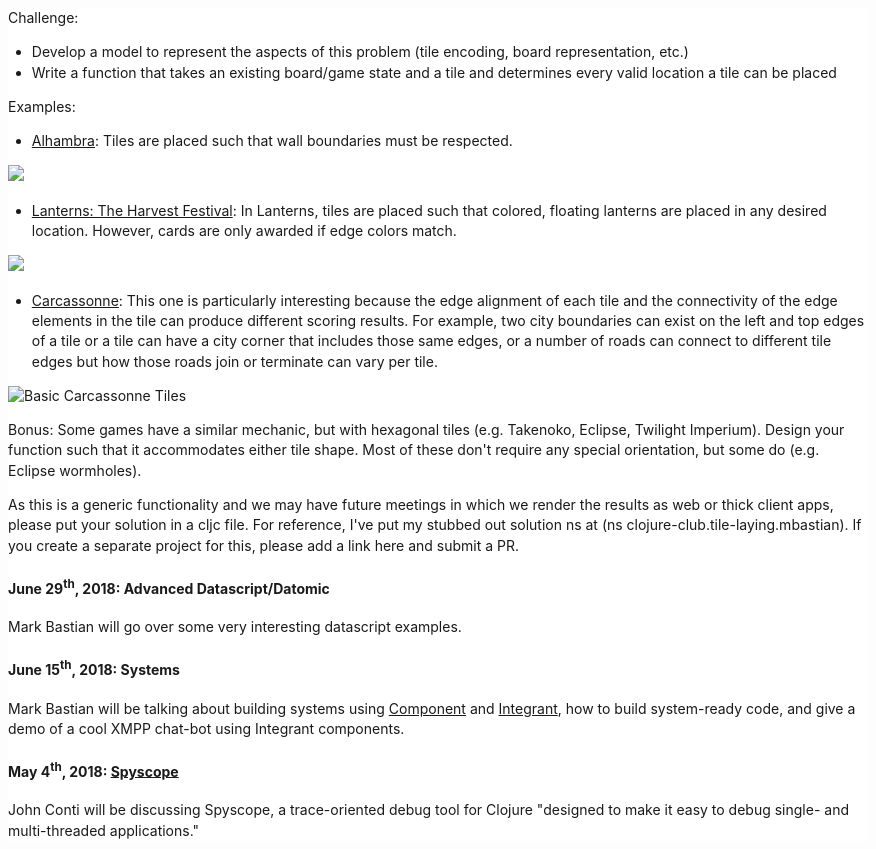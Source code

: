 Challenge:

 * Develop a model to represent the aspects of this problem (tile encoding, board representation, etc.)
 * Write a function that takes an existing board/game state and a tile and determines every valid location a tile can be placed

Examples:

 * [Alhambra](https://boardgamegeek.com/boardgame/6249/alhambra): Tiles are placed such that wall boundaries must be respected.

 ![](https://cf.geekdo-images.com/medium/img/CVie6sSUZtPT3hMYT9Dxpk9nmUA=/fit-in/500x500/filters:no_upscale()/pic116129.jpg)

 * [Lanterns: The Harvest Festival](https://www.renegadegamestudios.com/lanterns-the-harvest-festival/): In Lanterns, tiles are placed such that colored, floating lanterns are placed in any desired location. However, cards are only awarded if edge colors match.

 ![](https://cf.geekdo-images.com/medium/img/hVU19yWC012X1Gzh_RC3PHhJmuQ=/fit-in/500x500/filters:no_upscale()/pic2289072.jpg)

 * [Carcassonne](https://www.zmangames.com/en/products/carcassonne/): This one is particularly interesting because the edge alignment of each tile and the connectivity of the edge elements in the tile can produce different scoring results. For example, two city boundaries can exist on the left and top edges of a tile or a tile can have a city corner that includes those same edges, or a number of roads can connect to different tile edges but how those roads join or terminate can vary per tile.

 ![Basic Carcassonne Tiles](https://cf.geekdo-images.com/medium/img/fiuwpUNlEJfasztW7zT-CbT0p94=/fit-in/500x500/filters:no_upscale()/pic115467.jpg)

Bonus: Some games have a similar mechanic, but with hexagonal tiles (e.g. Takenoko, Eclipse, Twilight Imperium).
Design your function such that it accommodates either tile shape. Most of these don't require any special orientation, 
but some do (e.g. Eclipse wormholes).

As this is a generic functionality and we may have future meetings in which we render the results as web or thick client apps,
please put your solution in a cljc file. For reference, I've put my stubbed out solution ns at (ns clojure-club.tile-laying.mbastian).
If you create a separate project for this, please add a link here and submit a PR.

#### June 29<sup>th</sup>, 2018: Advanced Datascript/Datomic

Mark Bastian will go over some very interesting datascript examples.

#### June 15<sup>th</sup>, 2018: Systems

Mark Bastian will be talking about building systems using [Component](https://github.com/stuartsierra/component) and [Integrant](https://github.com/weavejester/integrant), how to build system-ready code, and give a demo of a cool XMPP chat-bot using Integrant components.

#### May 4<sup>th</sup>, 2018: [Spyscope](https://github.com/dgrnbrg/spyscope)

John Conti will be discussing Spyscope, a trace-oriented debug tool for Clojure "designed to make it easy to debug single- and multi-threaded applications."

